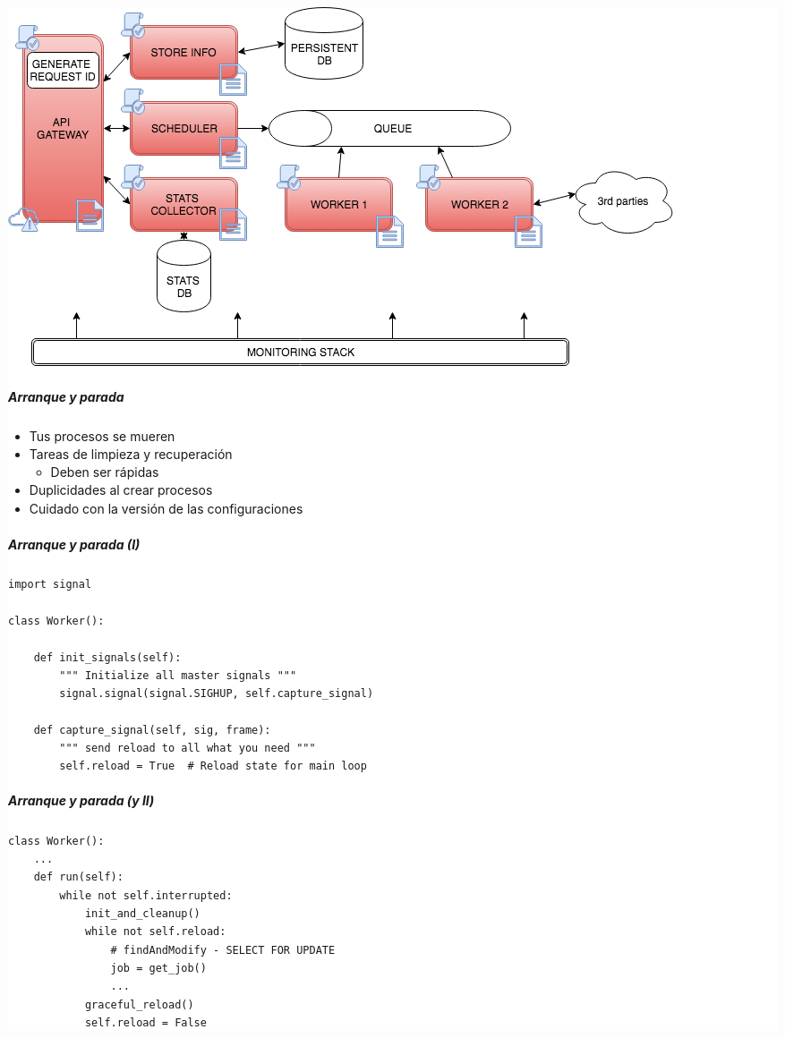 ![scheme](img/scheme-start.png)


##### Arranque y parada

- Tus procesos se mueren
- Tareas de limpieza y recuperación
    - Deben ser rápidas
- Duplicidades al crear procesos
- Cuidado con la versión de las configuraciones


##### Arranque y parada (I)

    import signal

    class Worker():

        def init_signals(self):
            """ Initialize all master signals """
            signal.signal(signal.SIGHUP, self.capture_signal)

        def capture_signal(self, sig, frame):
            """ send reload to all what you need """
            self.reload = True  # Reload state for main loop


##### Arranque y parada (y II)

    class Worker():
        ...
        def run(self):
            while not self.interrupted:
                init_and_cleanup()
                while not self.reload:
                    # findAndModify - SELECT FOR UPDATE
                    job = get_job()
                    ...
                graceful_reload()
                self.reload = False
